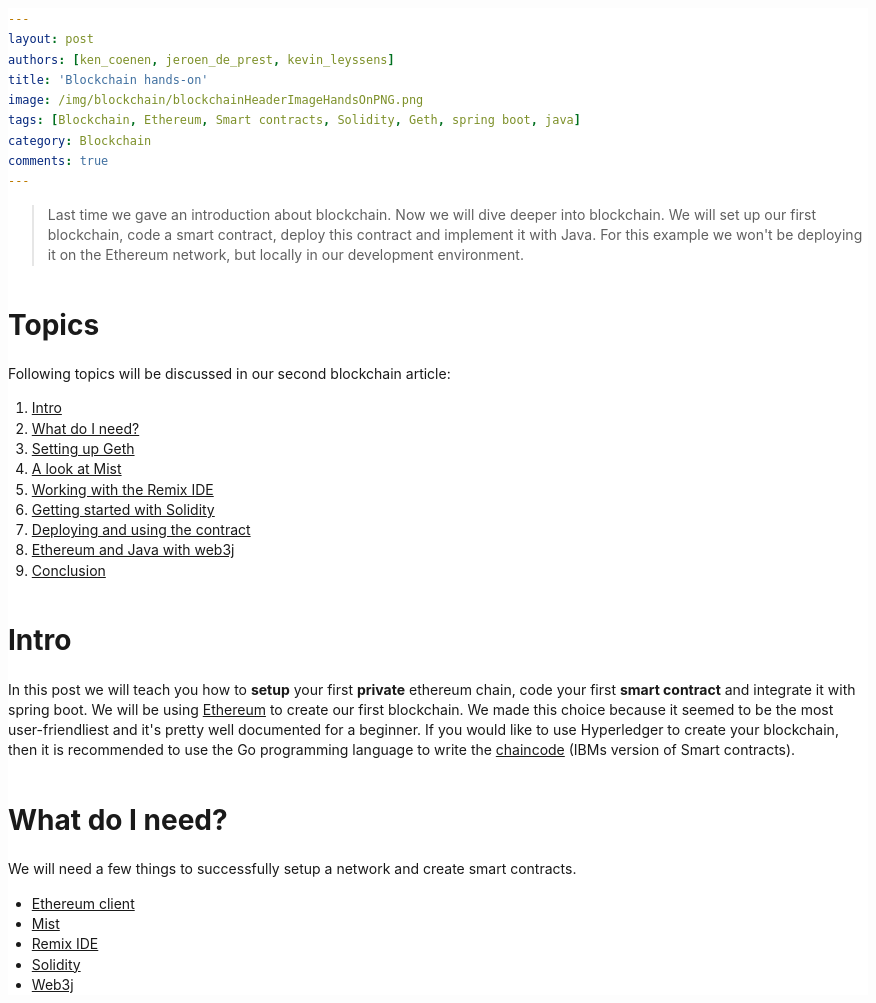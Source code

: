 ```yaml
---
layout: post
authors: [ken_coenen, jeroen_de_prest, kevin_leyssens]
title: 'Blockchain hands-on'
image: /img/blockchain/blockchainHeaderImageHandsOnPNG.png
tags: [Blockchain, Ethereum, Smart contracts, Solidity, Geth, spring boot, java]
category: Blockchain
comments: true
---
```



> Last time we gave an introduction about blockchain.
Now we will dive deeper into blockchain. 
We will set up our first blockchain, code a smart contract, deploy this contract and implement it with Java. 
For this example we won't be deploying it on the Ethereum network, but locally in our development environment.

# Topics

Following topics will be discussed in our second blockchain article:

1. [Intro](#intro)
2. [What do I need?](#what-do-I-need?)
3. [Setting up Geth](#setting-up-geth)
4. [A look at Mist](#a-look-at-mist)
5. [Working with the Remix IDE](#working-with-the-remix-ide)
6. [Getting started with Solidity](#getting-started-with-solidity)
7. [Deploying and using the contract](#deploying-and-using-the-contract)
8. [Ethereum and Java with web3j](#ethereum-and-java-with-web3j)
9. [Conclusion](#conclusion)


# Intro
In this post we will teach you how to __setup__ your first __private__ ethereum chain, code your first __smart contract__ and integrate it with spring boot.
We will be using [Ethereum](https://www.ethereum.org) to create our first blockchain.
We made this choice because it seemed to be the most user-friendliest and it's pretty well documented for a beginner.
If you would like to use Hyperledger to create your blockchain, then it is recommended to use the Go programming language to write the [chaincode](https://github.com/IBM-Blockchain/learn-chaincode) (IBMs version of Smart contracts).

# What do I need?
We will need a few things to successfully setup a network and create smart contracts.
 
* [Ethereum client](#setting-up-your-ethereum-client)
* [Mist](#a-look-at-mist)
* [Remix IDE](#working-with-the-remix-ide)
* [Solidity](#getting-started-with-solidity)
* [Web3j](#deploying-and-using-the-contract) 
